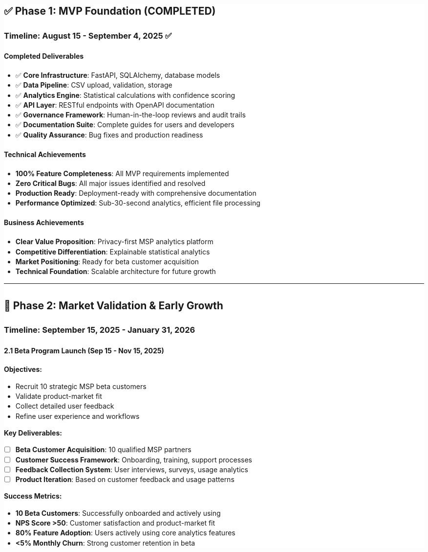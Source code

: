 
## ✅ **Phase 1: MVP Foundation (COMPLETED)**

### **Timeline**: August 15 - September 4, 2025 ✅

#### **Completed Deliverables**
- ✅ **Core Infrastructure**: FastAPI, SQLAlchemy, database models
- ✅ **Data Pipeline**: CSV upload, validation, storage
- ✅ **Analytics Engine**: Statistical calculations with confidence scoring
- ✅ **API Layer**: RESTful endpoints with OpenAPI documentation
- ✅ **Governance Framework**: Human-in-the-loop reviews and audit trails
- ✅ **Documentation Suite**: Complete guides for users and developers
- ✅ **Quality Assurance**: Bug fixes and production readiness

#### **Technical Achievements**
- **100% Feature Completeness**: All MVP requirements implemented
- **Zero Critical Bugs**: All major issues identified and resolved
- **Production Ready**: Deployment-ready with comprehensive documentation
- **Performance Optimized**: Sub-30-second analytics, efficient file processing

#### **Business Achievements**
- **Clear Value Proposition**: Privacy-first MSP analytics platform
- **Competitive Differentiation**: Explainable statistical analytics
- **Market Positioning**: Ready for beta customer acquisition
- **Technical Foundation**: Scalable architecture for future growth

---

## 🚀 **Phase 2: Market Validation & Early Growth**

### **Timeline**: September 15, 2025 - January 31, 2026

#### **2.1 Beta Program Launch (Sep 15 - Nov 15, 2025)**

**Objectives:**
- Recruit 10 strategic MSP beta customers
- Validate product-market fit
- Collect detailed user feedback
- Refine user experience and workflows

**Key Deliverables:**
- [ ] **Beta Customer Acquisition**: 10 qualified MSP partners
- [ ] **Customer Success Framework**: Onboarding, training, support processes
- [ ] **Feedback Collection System**: User interviews, surveys, usage analytics
- [ ] **Product Iteration**: Based on customer feedback and usage patterns

**Success Metrics:**
- **10 Beta Customers**: Successfully onboarded and actively using
- **NPS Score >50**: Customer satisfaction and product-market fit
- **80% Feature Adoption**: Users actively using core analytics features
- **<5% Monthly Churn**: Strong customer retention in beta
